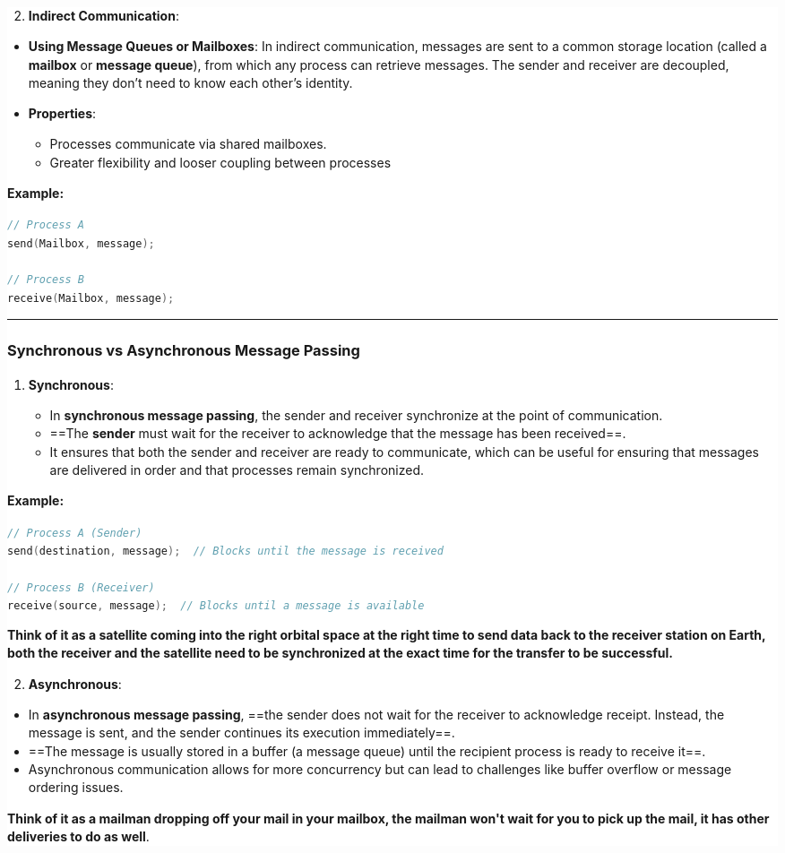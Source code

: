 2. **Indirect Communication**:

- **Using Message Queues or Mailboxes**: In indirect communication, messages are sent to a common storage location (called a **mailbox** or **message queue**), from which any process can retrieve messages. The sender and receiver are decoupled, meaning they don’t need to know each other’s identity.
    
- **Properties**:
    
    - Processes communicate via shared mailboxes.
    - Greater flexibility and looser coupling between processes

**Example:**

```c
// Process A
send(Mailbox, message);

// Process B
receive(Mailbox, message);

```
---
### **Synchronous vs Asynchronous Message Passing**

1. **Synchronous**:
    
    - In **synchronous message passing**, the sender and receiver synchronize at the point of communication.
    - ==The **sender** must wait for the receiver to acknowledge that the message has been received==.
    - It ensures that both the sender and receiver are ready to communicate, which can be useful for ensuring that messages are delivered in order and that processes remain synchronized.

**Example:**

```c
// Process A (Sender)
send(destination, message);  // Blocks until the message is received

// Process B (Receiver)
receive(source, message);  // Blocks until a message is available

```
**Think of it as a satellite coming into the right orbital space at the right time to send data back to the receiver station on Earth, both the receiver and the satellite need to be synchronized at the exact time for the transfer to be successful.**

2. **Asynchronous**:

- In **asynchronous message passing**, ==the sender does not wait for the receiver to acknowledge receipt. Instead, the message is sent, and the sender continues its execution immediately==.
- ==The message is usually stored in a buffer (a message queue) until the recipient process is ready to receive it==.
- Asynchronous communication allows for more concurrency but can lead to challenges like buffer overflow or message ordering issues.

**Think of it as a mailman dropping off your mail in your mailbox, the mailman won't wait for you to pick up the mail, it has other deliveries to do as well**.

